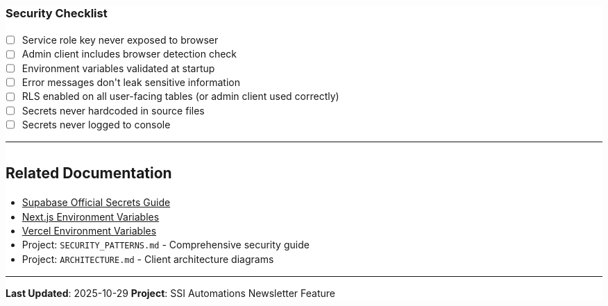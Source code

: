 ### Security Checklist

- [ ] Service role key never exposed to browser
- [ ] Admin client includes browser detection check
- [ ] Environment variables validated at startup
- [ ] Error messages don't leak sensitive information
- [ ] RLS enabled on all user-facing tables (or admin client used correctly)
- [ ] Secrets never hardcoded in source files
- [ ] Secrets never logged to console

---

## Related Documentation

- [Supabase Official Secrets Guide](https://supabase.com/docs/guides/functions/secrets)
- [Next.js Environment Variables](https://nextjs.org/docs/app/building-your-application/configuring/environment-variables)
- [Vercel Environment Variables](https://vercel.com/docs/projects/environment-variables)
- Project: `SECURITY_PATTERNS.md` - Comprehensive security guide
- Project: `ARCHITECTURE.md` - Client architecture diagrams

---

**Last Updated**: 2025-10-29
**Project**: SSI Automations Newsletter Feature
